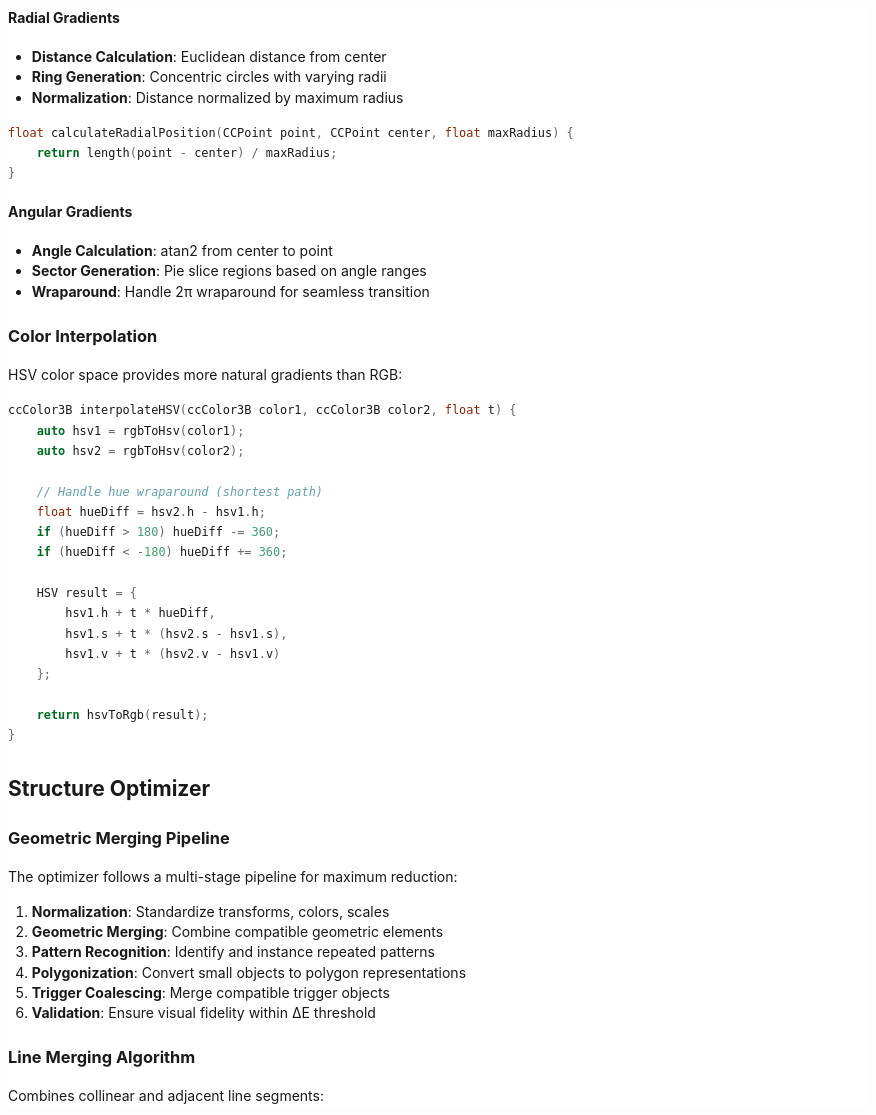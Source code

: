 #### Radial Gradients  
- **Distance Calculation**: Euclidean distance from center
- **Ring Generation**: Concentric circles with varying radii
- **Normalization**: Distance normalized by maximum radius

```cpp
float calculateRadialPosition(CCPoint point, CCPoint center, float maxRadius) {
    return length(point - center) / maxRadius;
}
```

#### Angular Gradients
- **Angle Calculation**: atan2 from center to point
- **Sector Generation**: Pie slice regions based on angle ranges
- **Wraparound**: Handle 2π wraparound for seamless transition

### Color Interpolation
HSV color space provides more natural gradients than RGB:

```cpp
ccColor3B interpolateHSV(ccColor3B color1, ccColor3B color2, float t) {
    auto hsv1 = rgbToHsv(color1);
    auto hsv2 = rgbToHsv(color2);
    
    // Handle hue wraparound (shortest path)
    float hueDiff = hsv2.h - hsv1.h;
    if (hueDiff > 180) hueDiff -= 360;
    if (hueDiff < -180) hueDiff += 360;
    
    HSV result = {
        hsv1.h + t * hueDiff,
        hsv1.s + t * (hsv2.s - hsv1.s),
        hsv1.v + t * (hsv2.v - hsv1.v)
    };
    
    return hsvToRgb(result);
}
```

## Structure Optimizer

### Geometric Merging Pipeline
The optimizer follows a multi-stage pipeline for maximum reduction:

1. **Normalization**: Standardize transforms, colors, scales
2. **Geometric Merging**: Combine compatible geometric elements
3. **Pattern Recognition**: Identify and instance repeated patterns
4. **Polygonization**: Convert small objects to polygon representations
5. **Trigger Coalescing**: Merge compatible trigger objects
6. **Validation**: Ensure visual fidelity within ΔE threshold

### Line Merging Algorithm
Combines collinear and adjacent line segments:

